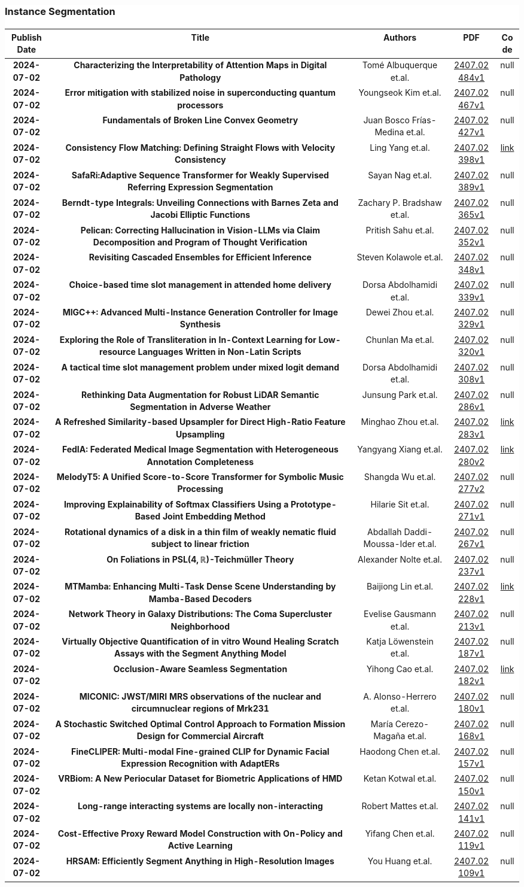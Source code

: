 ### Instance Segmentation
|Publish Date|Title|Authors|PDF|Code|
| :---: | :---: | :---: | :---: | :---: |
|**2024-07-02**|**Characterizing the Interpretability of Attention Maps in Digital Pathology**|Tomé Albuquerque et.al.|[2407.02484v1](http://arxiv.org/abs/2407.02484v1)|null|
|**2024-07-02**|**Error mitigation with stabilized noise in superconducting quantum processors**|Youngseok Kim et.al.|[2407.02467v1](http://arxiv.org/abs/2407.02467v1)|null|
|**2024-07-02**|**Fundamentals of Broken Line Convex Geometry**|Juan Bosco Frías-Medina et.al.|[2407.02427v1](http://arxiv.org/abs/2407.02427v1)|null|
|**2024-07-02**|**Consistency Flow Matching: Defining Straight Flows with Velocity Consistency**|Ling Yang et.al.|[2407.02398v1](http://arxiv.org/abs/2407.02398v1)|[link](https://github.com/yangling0818/consistency_flow_matching)|
|**2024-07-02**|**SafaRi:Adaptive Sequence Transformer for Weakly Supervised Referring Expression Segmentation**|Sayan Nag et.al.|[2407.02389v1](http://arxiv.org/abs/2407.02389v1)|null|
|**2024-07-02**|**Berndt-type Integrals: Unveiling Connections with Barnes Zeta and Jacobi Elliptic Functions**|Zachary P. Bradshaw et.al.|[2407.02365v1](http://arxiv.org/abs/2407.02365v1)|null|
|**2024-07-02**|**Pelican: Correcting Hallucination in Vision-LLMs via Claim Decomposition and Program of Thought Verification**|Pritish Sahu et.al.|[2407.02352v1](http://arxiv.org/abs/2407.02352v1)|null|
|**2024-07-02**|**Revisiting Cascaded Ensembles for Efficient Inference**|Steven Kolawole et.al.|[2407.02348v1](http://arxiv.org/abs/2407.02348v1)|null|
|**2024-07-02**|**Choice-based time slot management in attended home delivery**|Dorsa Abdolhamidi et.al.|[2407.02339v1](http://arxiv.org/abs/2407.02339v1)|null|
|**2024-07-02**|**MIGC++: Advanced Multi-Instance Generation Controller for Image Synthesis**|Dewei Zhou et.al.|[2407.02329v1](http://arxiv.org/abs/2407.02329v1)|null|
|**2024-07-02**|**Exploring the Role of Transliteration in In-Context Learning for Low-resource Languages Written in Non-Latin Scripts**|Chunlan Ma et.al.|[2407.02320v1](http://arxiv.org/abs/2407.02320v1)|null|
|**2024-07-02**|**A tactical time slot management problem under mixed logit demand**|Dorsa Abdolhamidi et.al.|[2407.02308v1](http://arxiv.org/abs/2407.02308v1)|null|
|**2024-07-02**|**Rethinking Data Augmentation for Robust LiDAR Semantic Segmentation in Adverse Weather**|Junsung Park et.al.|[2407.02286v1](http://arxiv.org/abs/2407.02286v1)|null|
|**2024-07-02**|**A Refreshed Similarity-based Upsampler for Direct High-Ratio Feature Upsampling**|Minghao Zhou et.al.|[2407.02283v1](http://arxiv.org/abs/2407.02283v1)|[link](https://github.com/zmhhmz/resfu)|
|**2024-07-02**|**FedIA: Federated Medical Image Segmentation with Heterogeneous Annotation Completeness**|Yangyang Xiang et.al.|[2407.02280v2](http://arxiv.org/abs/2407.02280v2)|[link](https://github.com/hustxyy/fedia)|
|**2024-07-02**|**MelodyT5: A Unified Score-to-Score Transformer for Symbolic Music Processing**|Shangda Wu et.al.|[2407.02277v2](http://arxiv.org/abs/2407.02277v2)|null|
|**2024-07-02**|**Improving Explainability of Softmax Classifiers Using a Prototype-Based Joint Embedding Method**|Hilarie Sit et.al.|[2407.02271v1](http://arxiv.org/abs/2407.02271v1)|null|
|**2024-07-02**|**Rotational dynamics of a disk in a thin film of weakly nematic fluid subject to linear friction**|Abdallah Daddi-Moussa-Ider et.al.|[2407.02267v1](http://arxiv.org/abs/2407.02267v1)|null|
|**2024-07-02**|**On Foliations in $\text{PSL}(4,\mathbb{R})$-Teichmüller Theory**|Alexander Nolte et.al.|[2407.02237v1](http://arxiv.org/abs/2407.02237v1)|null|
|**2024-07-02**|**MTMamba: Enhancing Multi-Task Dense Scene Understanding by Mamba-Based Decoders**|Baijiong Lin et.al.|[2407.02228v1](http://arxiv.org/abs/2407.02228v1)|[link](https://github.com/envision-research/mtmamba)|
|**2024-07-02**|**Network Theory in Galaxy Distributions: The Coma Supercluster Neighborhood**|Evelise Gausmann et.al.|[2407.02213v1](http://arxiv.org/abs/2407.02213v1)|null|
|**2024-07-02**|**Virtually Objective Quantification of in vitro Wound Healing Scratch Assays with the Segment Anything Model**|Katja Löwenstein et.al.|[2407.02187v1](http://arxiv.org/abs/2407.02187v1)|null|
|**2024-07-02**|**Occlusion-Aware Seamless Segmentation**|Yihong Cao et.al.|[2407.02182v1](http://arxiv.org/abs/2407.02182v1)|[link](https://github.com/yihong-97/oass)|
|**2024-07-02**|**MICONIC: JWST/MIRI MRS observations of the nuclear and circumnuclear regions of Mrk231**|A. Alonso-Herrero et.al.|[2407.02180v1](http://arxiv.org/abs/2407.02180v1)|null|
|**2024-07-02**|**A Stochastic Switched Optimal Control Approach to Formation Mission Design for Commercial Aircraft**|María Cerezo-Magaña et.al.|[2407.02168v1](http://arxiv.org/abs/2407.02168v1)|null|
|**2024-07-02**|**FineCLIPER: Multi-modal Fine-grained CLIP for Dynamic Facial Expression Recognition with AdaptERs**|Haodong Chen et.al.|[2407.02157v1](http://arxiv.org/abs/2407.02157v1)|null|
|**2024-07-02**|**VRBiom: A New Periocular Dataset for Biometric Applications of HMD**|Ketan Kotwal et.al.|[2407.02150v1](http://arxiv.org/abs/2407.02150v1)|null|
|**2024-07-02**|**Long-range interacting systems are locally non-interacting**|Robert Mattes et.al.|[2407.02141v1](http://arxiv.org/abs/2407.02141v1)|null|
|**2024-07-02**|**Cost-Effective Proxy Reward Model Construction with On-Policy and Active Learning**|Yifang Chen et.al.|[2407.02119v1](http://arxiv.org/abs/2407.02119v1)|null|
|**2024-07-02**|**HRSAM: Efficiently Segment Anything in High-Resolution Images**|You Huang et.al.|[2407.02109v1](http://arxiv.org/abs/2407.02109v1)|null|
